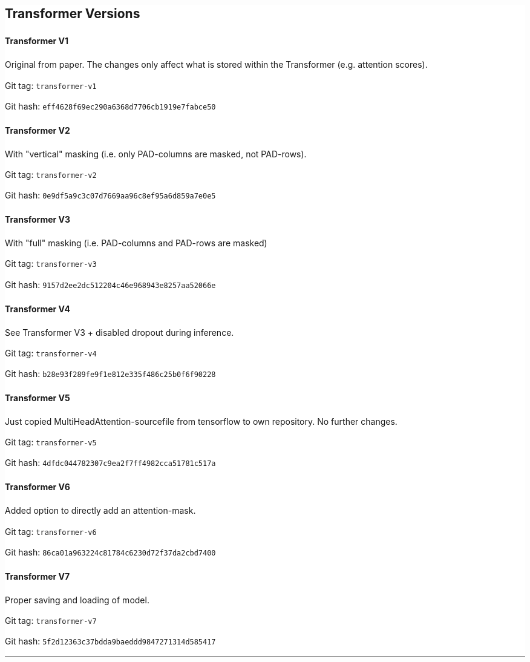 
## Transformer Versions

#### Transformer V1

Original from paper.
The changes only affect what is stored within the Transformer (e.g. attention scores).

Git tag: `transformer-v1`

Git hash: `eff4628f69ec290a6368d7706cb1919e7fabce50`

#### Transformer V2

With "vertical" masking (i.e. only PAD-columns are masked, not PAD-rows).

Git tag: `transformer-v2`

Git hash: `0e9df5a9c3c07d7669aa96c8ef95a6d859a7e0e5`

#### Transformer V3

With "full" masking (i.e. PAD-columns and PAD-rows are masked)

Git tag: `transformer-v3`

Git hash: `9157d2ee2dc512204c46e968943e8257aa52066e`

#### Transformer V4

See Transformer V3 + disabled dropout during inference.

Git tag: `transformer-v4`

Git hash: `b28e93f289fe9f1e812e335f486c25b0f6f90228`

#### Transformer V5

Just copied MultiHeadAttention-sourcefile from tensorflow to own repository.
No further changes.

Git tag: `transformer-v5`

Git hash: `4dfdc044782307c9ea2f7ff4982cca51781c517a`

#### Transformer V6

Added option to directly add an attention-mask.

Git tag: `transformer-v6`

Git hash: `86ca01a963224c81784c6230d72f37da2cbd7400`

#### Transformer V7

Proper saving and loading of model.

Git tag: `transformer-v7`

Git hash: `5f2d12363c37bdda9baeddd9847271314d585417`

---